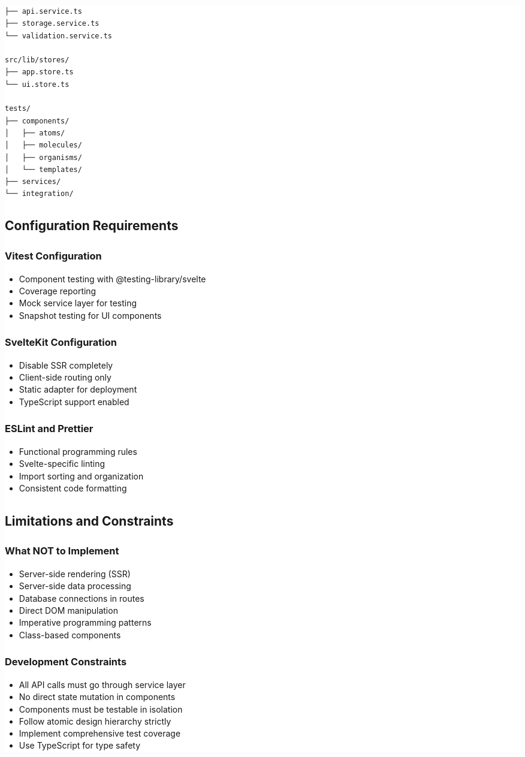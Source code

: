 ```
├── api.service.ts
├── storage.service.ts
└── validation.service.ts

src/lib/stores/
├── app.store.ts
└── ui.store.ts

tests/
├── components/
│   ├── atoms/
│   ├── molecules/
│   ├── organisms/
│   └── templates/
├── services/
└── integration/
```

## Configuration Requirements

### Vitest Configuration
- Component testing with @testing-library/svelte
- Coverage reporting
- Mock service layer for testing
- Snapshot testing for UI components

### SvelteKit Configuration
- Disable SSR completely
- Client-side routing only
- Static adapter for deployment
- TypeScript support enabled

### ESLint and Prettier
- Functional programming rules
- Svelte-specific linting
- Import sorting and organization
- Consistent code formatting

## Limitations and Constraints

### What NOT to Implement
- Server-side rendering (SSR)
- Server-side data processing
- Database connections in routes
- Direct DOM manipulation
- Imperative programming patterns
- Class-based components

### Development Constraints
- All API calls must go through service layer
- No direct state mutation in components
- Components must be testable in isolation
- Follow atomic design hierarchy strictly
- Implement comprehensive test coverage
- Use TypeScript for type safety
